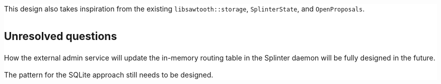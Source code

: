 This design also takes inspiration from the existing `libsawtooth::storage`,
`SplinterState`, and `OpenProposals`.

## Unresolved questions
[unresolved]: #unresolved

How the external admin service will update the in-memory routing table in the
Splinter daemon will be fully designed in the future.

The pattern for the SQLite approach still needs to be designed.


[summary]: #summary
[guide-level-explanation]: #guide-level-explanation
[reference-level-explanation]: #reference-level-explanation
[drawbacks]: #drawbacks
[prior-art]: #prior-art